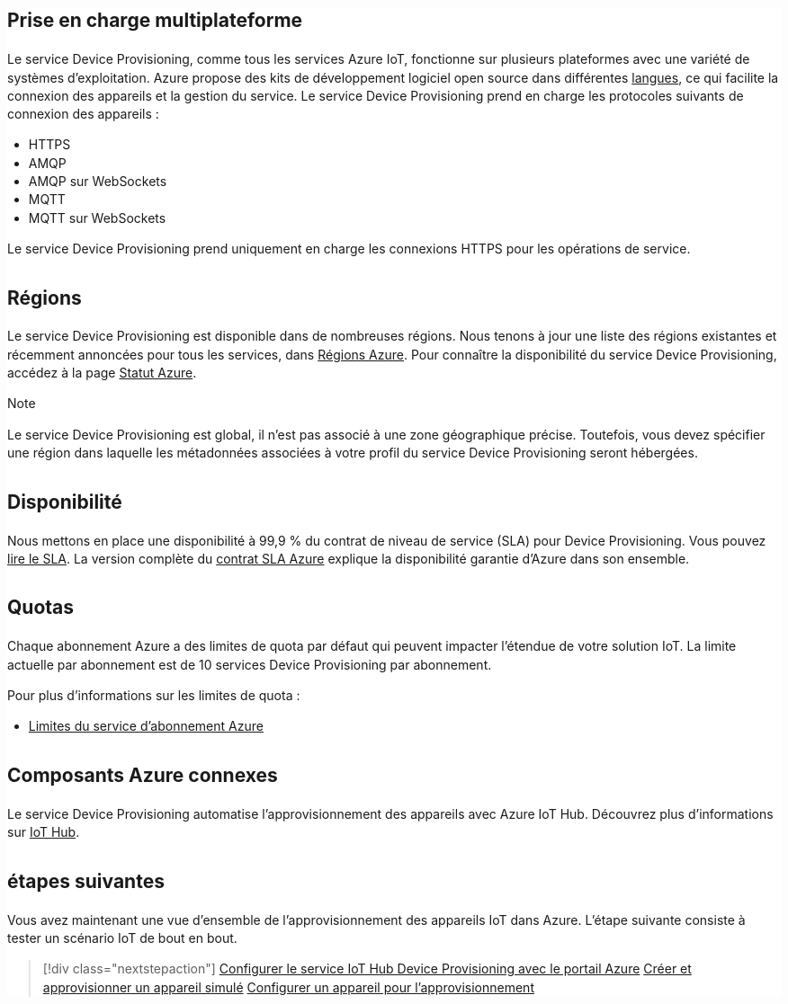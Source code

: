 ## <a name="cross-platform-support"></a>Prise en charge multiplateforme
Le service Device Provisioning, comme tous les services Azure IoT, fonctionne sur plusieurs plateformes avec une variété de systèmes d’exploitation. Azure propose des kits de développement logiciel open source dans différentes [langues](https://github.com/Azure/azure-iot-sdks), ce qui facilite la connexion des appareils et la gestion du service. Le service Device Provisioning prend en charge les protocoles suivants de connexion des appareils :

* HTTPS
* AMQP
* AMQP sur WebSockets
* MQTT
* MQTT sur WebSockets

Le service Device Provisioning prend uniquement en charge les connexions HTTPS pour les opérations de service.

## <a name="regions"></a>Régions
Le service Device Provisioning est disponible dans de nombreuses régions. Nous tenons à jour une liste des régions existantes et récemment annoncées pour tous les services, dans [Régions Azure](https://azure.microsoft.com/regions/). Pour connaître la disponibilité du service Device Provisioning, accédez à la page [Statut Azure](https://azure.microsoft.com/status/).

> [!NOTE]
> Le service Device Provisioning est global, il n’est pas associé à une zone géographique précise. Toutefois, vous devez spécifier une région dans laquelle les métadonnées associées à votre profil du service Device Provisioning seront hébergées.

## <a name="availability"></a>Disponibilité
Nous mettons en place une disponibilité à 99,9 % du contrat de niveau de service (SLA) pour Device Provisioning. Vous pouvez [lire le SLA](https://azure.microsoft.com/support/legal/sla/iot-hub/). La version complète du [contrat SLA Azure](https://azure.microsoft.com/support/legal/sla/) explique la disponibilité garantie d’Azure dans son ensemble.

## <a name="quotas"></a>Quotas
Chaque abonnement Azure a des limites de quota par défaut qui peuvent impacter l’étendue de votre solution IoT. La limite actuelle par abonnement est de 10 services Device Provisioning par abonnement.

Pour plus d’informations sur les limites de quota :

* [Limites du service d’abonnement Azure](../azure-subscription-service-limits.md)

## <a name="related-azure-components"></a>Composants Azure connexes
Le service Device Provisioning automatise l’approvisionnement des appareils avec Azure IoT Hub. Découvrez plus d’informations sur [IoT Hub](https://docs.microsoft.com/azure/iot-hub/).

## <a name="next-steps"></a>étapes suivantes
Vous avez maintenant une vue d’ensemble de l’approvisionnement des appareils IoT dans Azure. L’étape suivante consiste à tester un scénario IoT de bout en bout.
> [!div class="nextstepaction"]
> [Configurer le service IoT Hub Device Provisioning avec le portail Azure](quick-setup-auto-provision.md)
> [Créer et approvisionner un appareil simulé](quick-create-simulated-device.md)
> [Configurer un appareil pour l’approvisionnement](tutorial-set-up-device.md)
